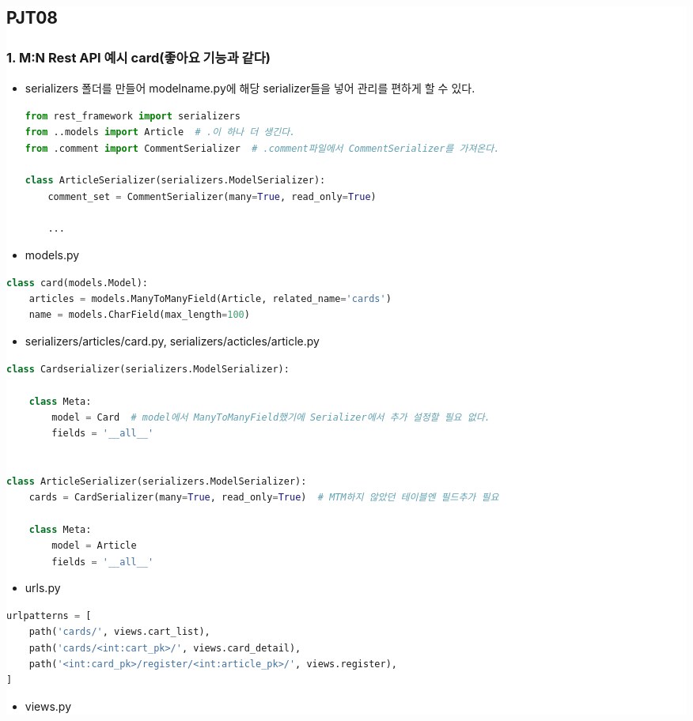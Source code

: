 ## PJT08

### 1. M:N Rest API 예시 card(좋아요 기능과 같다)

- serializers 폴더를 만들어 modelname.py에 해당 serializer들을 넣어 관리를 편하게 할 수 있다.

  ```python
  from rest_framework import serializers
  from ..models import Article  # .이 하나 더 생긴다.
  from .comment import CommentSerializer  # .comment파일에서 CommentSerializer를 가져온다.
  
  class ArticleSerializer(serializers.ModelSerializer):
      comment_set = CommentSerializer(many=True, read_only=True)
      
      ...
  ```



- models.py

```python
class card(models.Model):
    articles = models.ManyToManyField(Article, related_name='cards')
    name = models.CharField(max_length=100)
```

- serializers/articles/card.py, serializers/acticles/article.py

```python
class Cardserializer(serializers.ModelSerializer):
    
    class Meta:
        model = Card  # model에서 ManyToManyField했기에 Serializer에서 추가 설정할 필요 없다.
        fields = '__all__'


class ArticleSerializer(serializers.ModelSerializer):
    cards = CardSerializer(many=True, read_only=True)  # MTM하지 않았던 테이블엔 필드추가 필요
    
    class Meta:
        model = Article
        fields = '__all__'
```

- urls.py

```python
urlpatterns = [
    path('cards/', views.cart_list),
    path('cards/<int:cart_pk>/', views.card_detail),
    path('<int:card_pk>/register/<int:article_pk>/', views.register),
]
```

- views.py
